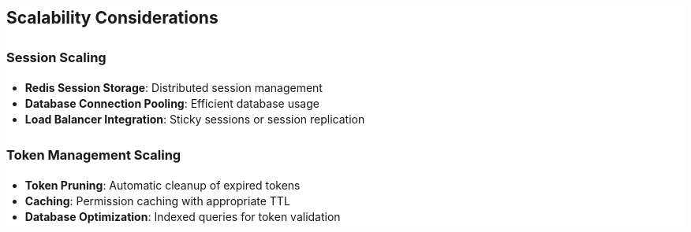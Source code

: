 ## Scalability Considerations

### Session Scaling
- **Redis Session Storage**: Distributed session management
- **Database Connection Pooling**: Efficient database usage
- **Load Balancer Integration**: Sticky sessions or session replication

### Token Management Scaling
- **Token Pruning**: Automatic cleanup of expired tokens
- **Caching**: Permission caching with appropriate TTL
- **Database Optimization**: Indexed queries for token validation
